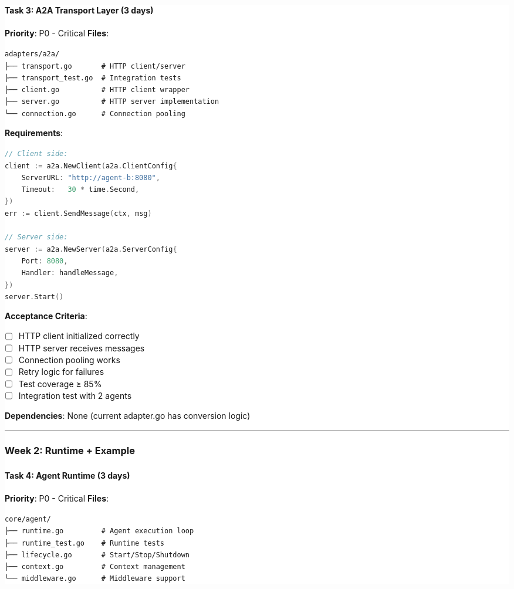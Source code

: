 #### Task 3: A2A Transport Layer (3 days)
**Priority**: P0 - Critical
**Files**:
```
adapters/a2a/
├── transport.go       # HTTP client/server
├── transport_test.go  # Integration tests
├── client.go          # HTTP client wrapper
├── server.go          # HTTP server implementation
└── connection.go      # Connection pooling
```

**Requirements**:
```go
// Client side:
client := a2a.NewClient(a2a.ClientConfig{
    ServerURL: "http://agent-b:8080",
    Timeout:   30 * time.Second,
})
err := client.SendMessage(ctx, msg)

// Server side:
server := a2a.NewServer(a2a.ServerConfig{
    Port: 8080,
    Handler: handleMessage,
})
server.Start()
```

**Acceptance Criteria**:
- [ ] HTTP client initialized correctly
- [ ] HTTP server receives messages
- [ ] Connection pooling works
- [ ] Retry logic for failures
- [ ] Test coverage ≥ 85%
- [ ] Integration test with 2 agents

**Dependencies**: None (current adapter.go has conversion logic)

---

### Week 2: Runtime + Example

#### Task 4: Agent Runtime (3 days)
**Priority**: P0 - Critical
**Files**:
```
core/agent/
├── runtime.go         # Agent execution loop
├── runtime_test.go    # Runtime tests
├── lifecycle.go       # Start/Stop/Shutdown
├── context.go         # Context management
└── middleware.go      # Middleware support
```
